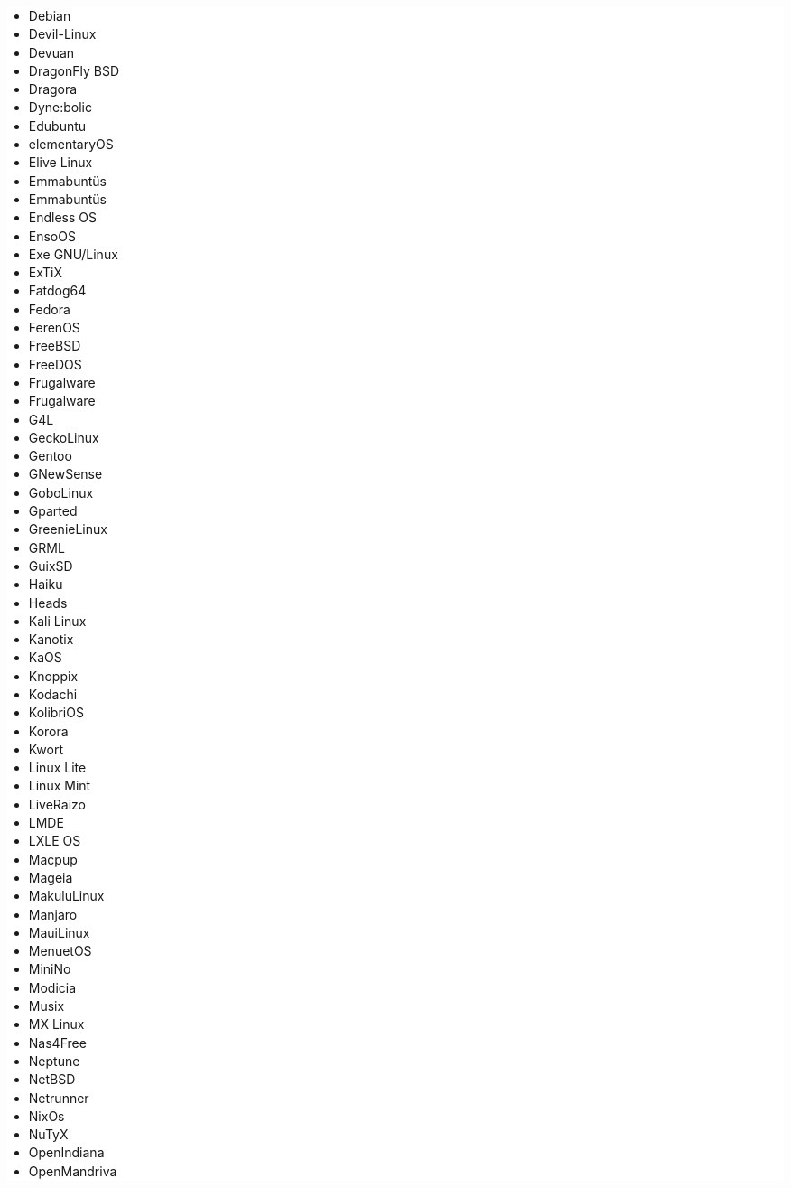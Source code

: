   * Debian
  * Devil-Linux
  * Devuan
  * DragonFly BSD
  * Dragora
  * Dyne:bolic
  * Edubuntu
  * elementaryOS
  * Elive Linux
  * Emmabuntüs
  * Emmabuntüs
  * Endless OS
  * EnsoOS
  * Exe GNU/Linux
  * ExTiX
  * Fatdog64
  * Fedora
  * FerenOS
  * FreeBSD
  * FreeDOS
  * Frugalware
  * Frugalware
  * G4L
  * GeckoLinux
  * Gentoo
  * GNewSense
  * GoboLinux
  * Gparted
  * GreenieLinux
  * GRML
  * GuixSD
  * Haiku
  * Heads
  * Kali Linux
  * Kanotix
  * KaOS
  * Knoppix
  * Kodachi
  * KolibriOS
  * Korora
  * Kwort
  * Linux Lite
  * Linux Mint
  * LiveRaizo
  * LMDE
  * LXLE OS
  * Macpup
  * Mageia
  * MakuluLinux
  * Manjaro
  * MauiLinux
  * MenuetOS
  * MiniNo
  * Modicia
  * Musix
  * MX Linux
  * Nas4Free
  * Neptune
  * NetBSD
  * Netrunner
  * NixOs
  * NuTyX
  * OpenIndiana
  * OpenMandriva